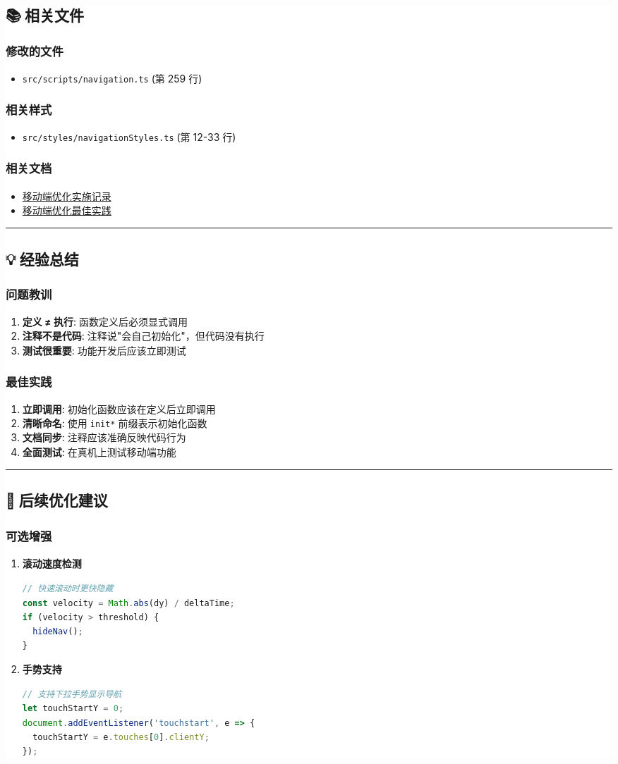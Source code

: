 
## 📚 相关文件

### 修改的文件

- `src/scripts/navigation.ts` (第 259 行)

### 相关样式

- `src/styles/navigationStyles.ts` (第 12-33 行)

### 相关文档

- [移动端优化实施记录](./MOBILE_OPTIMIZATION_IMPLEMENTATION.md)
- [移动端优化最佳实践](../best-practices/MOBILE_OPTIMIZATION.md)

---

## 💡 经验总结

### 问题教训

1. **定义 ≠ 执行**: 函数定义后必须显式调用
2. **注释不是代码**: 注释说"会自己初始化"，但代码没有执行
3. **测试很重要**: 功能开发后应该立即测试

### 最佳实践

1. **立即调用**: 初始化函数应该在定义后立即调用
2. **清晰命名**: 使用 `init*` 前缀表示初始化函数
3. **文档同步**: 注释应该准确反映代码行为
4. **全面测试**: 在真机上测试移动端功能

---

## 🔄 后续优化建议

### 可选增强

1. **滚动速度检测**

   ```typescript
   // 快速滚动时更快隐藏
   const velocity = Math.abs(dy) / deltaTime;
   if (velocity > threshold) {
     hideNav();
   }
   ```

2. **手势支持**

   ```typescript
   // 支持下拉手势显示导航
   let touchStartY = 0;
   document.addEventListener('touchstart', e => {
     touchStartY = e.touches[0].clientY;
   });
   ```
